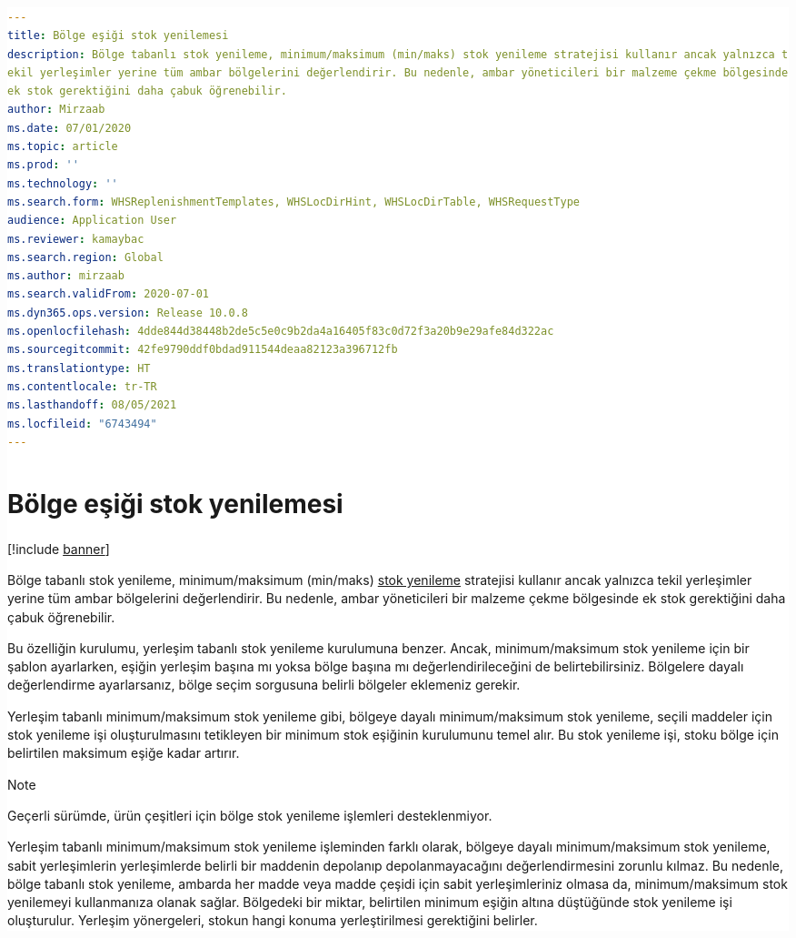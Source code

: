 ```yaml
---
title: Bölge eşiği stok yenilemesi
description: Bölge tabanlı stok yenileme, minimum/maksimum (min/maks) stok yenileme stratejisi kullanır ancak yalnızca tekil yerleşimler yerine tüm ambar bölgelerini değerlendirir. Bu nedenle, ambar yöneticileri bir malzeme çekme bölgesinde ek stok gerektiğini daha çabuk öğrenebilir.
author: Mirzaab
ms.date: 07/01/2020
ms.topic: article
ms.prod: ''
ms.technology: ''
ms.search.form: WHSReplenishmentTemplates, WHSLocDirHint, WHSLocDirTable, WHSRequestType
audience: Application User
ms.reviewer: kamaybac
ms.search.region: Global
ms.author: mirzaab
ms.search.validFrom: 2020-07-01
ms.dyn365.ops.version: Release 10.0.8
ms.openlocfilehash: 4dde844d38448b2de5c5e0c9b2da4a16405f83c0d72f3a20b9e29afe84d322ac
ms.sourcegitcommit: 42fe9790ddf0bdad911544deaa82123a396712fb
ms.translationtype: HT
ms.contentlocale: tr-TR
ms.lasthandoff: 08/05/2021
ms.locfileid: "6743494"
---
```

# <a name="zone-threshold-replenishment"></a>Bölge eşiği stok yenilemesi

[!include [banner](../includes/banner.md)]

Bölge tabanlı stok yenileme, minimum/maksimum (min/maks) [stok yenileme](replenishment.md) stratejisi kullanır ancak yalnızca tekil yerleşimler yerine tüm ambar bölgelerini değerlendirir. Bu nedenle, ambar yöneticileri bir malzeme çekme bölgesinde ek stok gerektiğini daha çabuk öğrenebilir.

Bu özelliğin kurulumu, yerleşim tabanlı stok yenileme kurulumuna benzer. Ancak, minimum/maksimum stok yenileme için bir şablon ayarlarken, eşiğin yerleşim başına mı yoksa bölge başına mı değerlendirileceğini de belirtebilirsiniz. Bölgelere dayalı değerlendirme ayarlarsanız, bölge seçim sorgusuna belirli bölgeler eklemeniz gerekir.

Yerleşim tabanlı minimum/maksimum stok yenileme gibi, bölgeye dayalı minimum/maksimum stok yenileme, seçili maddeler için stok yenileme işi oluşturulmasını tetikleyen bir minimum stok eşiğinin kurulumunu temel alır. Bu stok yenileme işi, stoku bölge için belirtilen maksimum eşiğe kadar artırır.

> [!NOTE]
> Geçerli sürümde, ürün çeşitleri için bölge stok yenileme işlemleri desteklenmiyor.


Yerleşim tabanlı minimum/maksimum stok yenileme işleminden farklı olarak, bölgeye dayalı minimum/maksimum stok yenileme, sabit yerleşimlerin yerleşimlerde belirli bir maddenin depolanıp depolanmayacağını değerlendirmesini zorunlu kılmaz. Bu nedenle, bölge tabanlı stok yenileme, ambarda her madde veya madde çeşidi için sabit yerleşimleriniz olmasa da, minimum/maksimum stok yenilemeyi kullanmanıza olanak sağlar. Bölgedeki bir miktar, belirtilen minimum eşiğin altına düştüğünde stok yenileme işi oluşturulur. Yerleşim yönergeleri, stokun hangi konuma yerleştirilmesi gerektiğini belirler.
